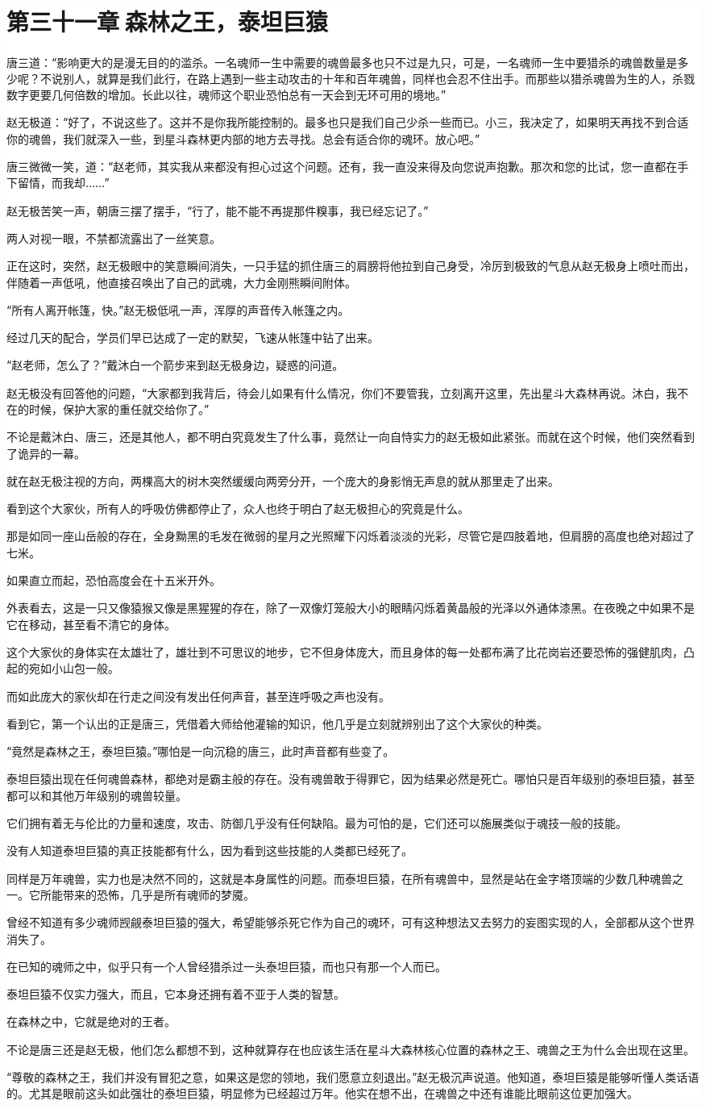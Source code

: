 # 第三十一章 森林之王，泰坦巨猿

唐三道：“影响更大的是漫无目的的滥杀。一名魂师一生中需要的魂兽最多也只不过是九只，可是，一名魂师一生中要猎杀的魂兽数量是多少呢？不说别人，就算是我们此行，在路上遇到一些主动攻击的十年和百年魂兽，同样也会忍不住出手。而那些以猎杀魂兽为生的人，杀戮数字更要几何倍数的增加。长此以往，魂师这个职业恐怕总有一天会到无环可用的境地。”

赵无极道：“好了，不说这些了。这并不是你我所能控制的。最多也只是我们自己少杀一些而已。小三，我决定了，如果明天再找不到合适你的魂兽，我们就深入一些，到星斗森林更内部的地方去寻找。总会有适合你的魂环。放心吧。”

唐三微微一笑，道：“赵老师，其实我从来都没有担心过这个问题。还有，我一直没来得及向您说声抱歉。那次和您的比试，您一直都在手下留情，而我却……”

赵无极苦笑一声，朝唐三摆了摆手，“行了，能不能不再提那件糗事，我已经忘记了。”

两人对视一眼，不禁都流露出了一丝笑意。

正在这时，突然，赵无极眼中的笑意瞬间消失，一只手猛的抓住唐三的肩膀将他拉到自己身受，冷厉到极致的气息从赵无极身上喷吐而出，伴随着一声低吼，他直接召唤出了自己的武魂，大力金刚熊瞬间附体。

“所有人离开帐篷，快。”赵无极低吼一声，浑厚的声音传入帐篷之内。

经过几天的配合，学员们早已达成了一定的默契，飞速从帐篷中钻了出来。

“赵老师，怎么了？”戴沐白一个箭步来到赵无极身边，疑惑的问道。

赵无极没有回答他的问题，“大家都到我背后，待会儿如果有什么情况，你们不要管我，立刻离开这里，先出星斗大森林再说。沐白，我不在的时候，保护大家的重任就交给你了。”

不论是戴沐白、唐三，还是其他人，都不明白究竟发生了什么事，竟然让一向自恃实力的赵无极如此紧张。而就在这个时候，他们突然看到了诡异的一幕。

就在赵无极注视的方向，两棵高大的树木突然缓缓向两旁分开，一个庞大的身影悄无声息的就从那里走了出来。

看到这个大家伙，所有人的呼吸仿佛都停止了，众人也终于明白了赵无极担心的究竟是什么。

那是如同一座山岳般的存在，全身黝黑的毛发在微弱的星月之光照耀下闪烁着淡淡的光彩，尽管它是四肢着地，但肩膀的高度也绝对超过了七米。

如果直立而起，恐怕高度会在十五米开外。

外表看去，这是一只又像猿猴又像是黑猩猩的存在，除了一双像灯笼般大小的眼睛闪烁着黄晶般的光泽以外通体漆黑。在夜晚之中如果不是它在移动，甚至看不清它的身体。

这个大家伙的身体实在太雄壮了，雄壮到不可思议的地步，它不但身体庞大，而且身体的每一处都布满了比花岗岩还要恐怖的强健肌肉，凸起的宛如小山包一般。

而如此庞大的家伙却在行走之间没有发出任何声音，甚至连呼吸之声也没有。

看到它，第一个认出的正是唐三，凭借着大师给他灌输的知识，他几乎是立刻就辨别出了这个大家伙的种类。

“竟然是森林之王，泰坦巨猿。”哪怕是一向沉稳的唐三，此时声音都有些变了。

泰坦巨猿出现在任何魂兽森林，都绝对是霸主般的存在。没有魂兽敢于得罪它，因为结果必然是死亡。哪怕只是百年级别的泰坦巨猿，甚至都可以和其他万年级别的魂兽较量。

它们拥有着无与伦比的力量和速度，攻击、防御几乎没有任何缺陷。最为可怕的是，它们还可以施展类似于魂技一般的技能。

没有人知道泰坦巨猿的真正技能都有什么，因为看到这些技能的人类都已经死了。

同样是万年魂兽，实力也是决然不同的，这就是本身属性的问题。而泰坦巨猿，在所有魂兽中，显然是站在金字塔顶端的少数几种魂兽之一。它所能带来的恐怖，几乎是所有魂师的梦魇。

曾经不知道有多少魂师觊觎泰坦巨猿的强大，希望能够杀死它作为自己的魂环，可有这种想法又去努力的妄图实现的人，全部都从这个世界消失了。

在已知的魂师之中，似乎只有一个人曾经猎杀过一头泰坦巨猿，而也只有那一个人而已。

泰坦巨猿不仅实力强大，而且，它本身还拥有着不亚于人类的智慧。

在森林之中，它就是绝对的王者。

不论是唐三还是赵无极，他们怎么都想不到，这种就算存在也应该生活在星斗大森林核心位置的森林之王、魂兽之王为什么会出现在这里。

“尊敬的森林之王，我们并没有冒犯之意，如果这是您的领地，我们愿意立刻退出。”赵无极沉声说道。他知道，泰坦巨猿是能够听懂人类话语的。尤其是眼前这头如此强壮的泰坦巨猿，明显修为已经超过万年。他实在想不出，在魂兽之中还有谁能比眼前这位更加强大。
